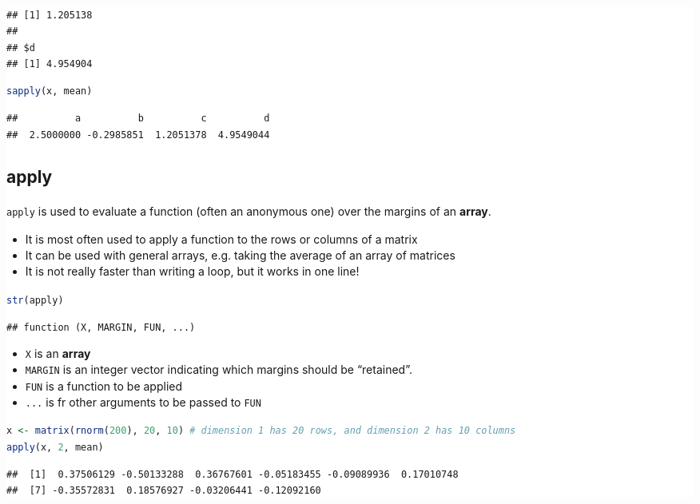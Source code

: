     ## [1] 1.205138
    ## 
    ## $d
    ## [1] 4.954904

``` r
sapply(x, mean)
```

    ##          a          b          c          d 
    ##  2.5000000 -0.2985851  1.2051378  4.9549044

## apply

`apply` is used to evaluate a function (often an anonymous one) over the
margins of an **array**.

  - It is most often used to apply a function to the rows or columns of
    a matrix
  - It can be used with general arrays, e.g. taking the average of an
    array of matrices
  - It is not really faster than writing a loop, but it works in one
    line\!



``` r
str(apply)
```

    ## function (X, MARGIN, FUN, ...)

  - `X` is an **array**
  - `MARGIN` is an integer vector indicating which margins should be
    “retained”.
  - `FUN` is a function to be applied
  - `...` is fr other arguments to be passed to `FUN`



``` r
x <- matrix(rnorm(200), 20, 10) # dimension 1 has 20 rows, and dimension 2 has 10 columns
apply(x, 2, mean) 
```

    ##  [1]  0.37506129 -0.50133288  0.36767601 -0.05183455 -0.09089936  0.17010748
    ##  [7] -0.35572831  0.18576927 -0.03206441 -0.12092160
